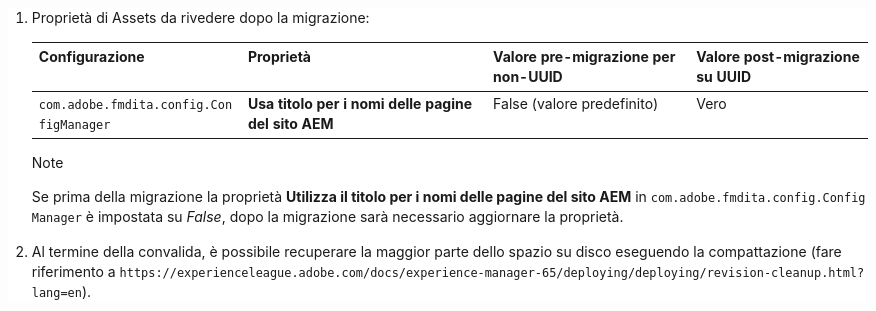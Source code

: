 1. Proprietà di Assets da rivedere dopo la migrazione:

   | Configurazione | Proprietà | Valore pre-migrazione per non-UUID | Valore post-migrazione su UUID |
   |---|---|---|---|
   | `com.adobe.fmdita.config.ConfigManager` | **Usa titolo per i nomi delle pagine del sito AEM** | False (valore predefinito) | Vero |

   >[!NOTE]
   >
   > Se prima della migrazione la proprietà **Utilizza il titolo per i nomi delle pagine del sito AEM** in `com.adobe.fmdita.config.ConfigManager` è impostata su *False*, dopo la migrazione sarà necessario aggiornare la proprietà.


1. Al termine della convalida, è possibile recuperare la maggior parte dello spazio su disco eseguendo la compattazione (fare riferimento a `https://experienceleague.adobe.com/docs/experience-manager-65/deploying/deploying/revision-cleanup.html?lang=en`).

